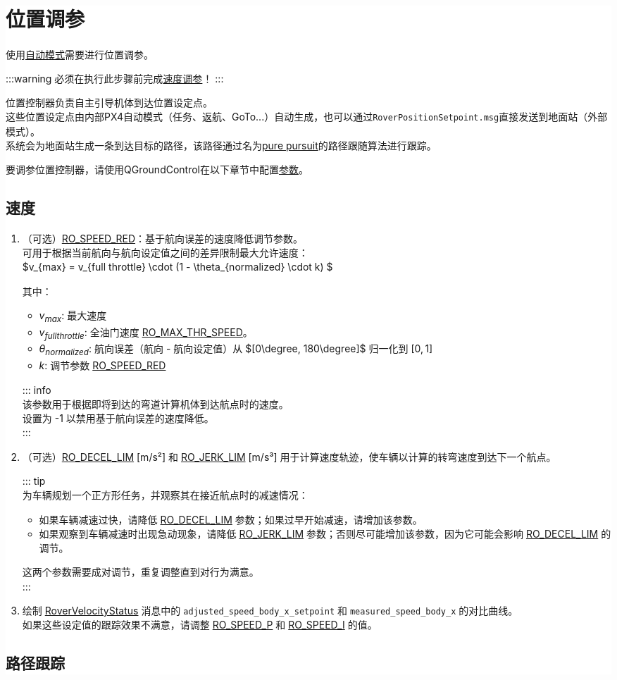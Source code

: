 # 位置调参

使用[自动模式](../flight_modes_rover/auto.md)需要进行位置调参。

:::warning
必须在执行此步骤前完成[速度调参](velocity_tuning.md)！
:::

位置控制器负责自主引导机体到达位置设定点。  
这些位置设定点由内部PX4自动模式（任务、返航、GoTo...）自动生成，也可以通过`RoverPositionSetpoint.msg`直接发送到地面站（外部模式）。  
系统会为地面站生成一条到达目标的路径，该路径通过名为[pure pursuit](#pure-pursuit-guidance-logic-info-only)的路径跟随算法进行跟踪。

要调参位置控制器，请使用QGroundControl在以下章节中配置[参数](../advanced_config/parameters.md)。

## 速度  

1. （可选）[RO_SPEED_RED](#RO_SPEED_RED)：基于航向误差的速度降低调节参数。  
   可用于根据当前航向与航向设定值之间的差异限制最大允许速度：  
   $v_{max} = v_{full throttle} \cdot (1 - \theta_{normalized} \cdot k) $  

   其中：  

   - $v_{max}$: 最大速度  
   - $v_{full throttle}$: 全油门速度 [RO_MAX_THR_SPEED](../advanced_config/parameter_reference.md#RO_MAX_THR_SPEED)。  
   - $\theta_{normalized}$: 航向误差（航向 - 航向设定值）从 $[0\degree, 180\degree]$ 归一化到 $[0, 1]$  
   - $k$: 调节参数 [RO_SPEED_RED](#RO_SPEED_RED)  

   ::: info  
   该参数用于根据即将到达的弯道计算机体到达航点时的速度。  
   设置为 -1 以禁用基于航向误差的速度降低。  
   :::  

2. （可选）[RO_DECEL_LIM](../advanced_config/parameter_reference.md#RO_DECEL_LIM) [m/s²] 和 [RO_JERK_LIM](../advanced_config/parameter_reference.md#RO_JERK_LIM) [m/s³] 用于计算速度轨迹，使车辆以计算的转弯速度到达下一个航点。  

   ::: tip  
   为车辆规划一个正方形任务，并观察其在接近航点时的减速情况：  

   - 如果车辆减速过快，请降低 [RO_DECEL_LIM](../advanced_config/parameter_reference.md#RO_DECEL_LIM) 参数；如果过早开始减速，请增加该参数。  
   - 如果观察到车辆减速时出现急动现象，请降低 [RO_JERK_LIM](../advanced_config/parameter_reference.md#RO_JERK_LIM) 参数；否则尽可能增加该参数，因为它可能会影响 [RO_DECEL_LIM](../advanced_config/parameter_reference.md#RO_DECEL_LIM) 的调节。  

   这两个参数需要成对调节，重复调整直到对行为满意。  
   :::  

3. 绘制 [RoverVelocityStatus](../msg_docs/RoverVelocityStatus.md) 消息中的 `adjusted_speed_body_x_setpoint` 和 `measured_speed_body_x` 的对比曲线。  
   如果这些设定值的跟踪效果不满意，请调整 [RO_SPEED_P](../advanced_config/parameter_reference.md#RO_SPEED_P) 和 [RO_SPEED_I](../advanced_config/parameter_reference.md#RO_SPEED_I) 的值。

## 路径跟踪
